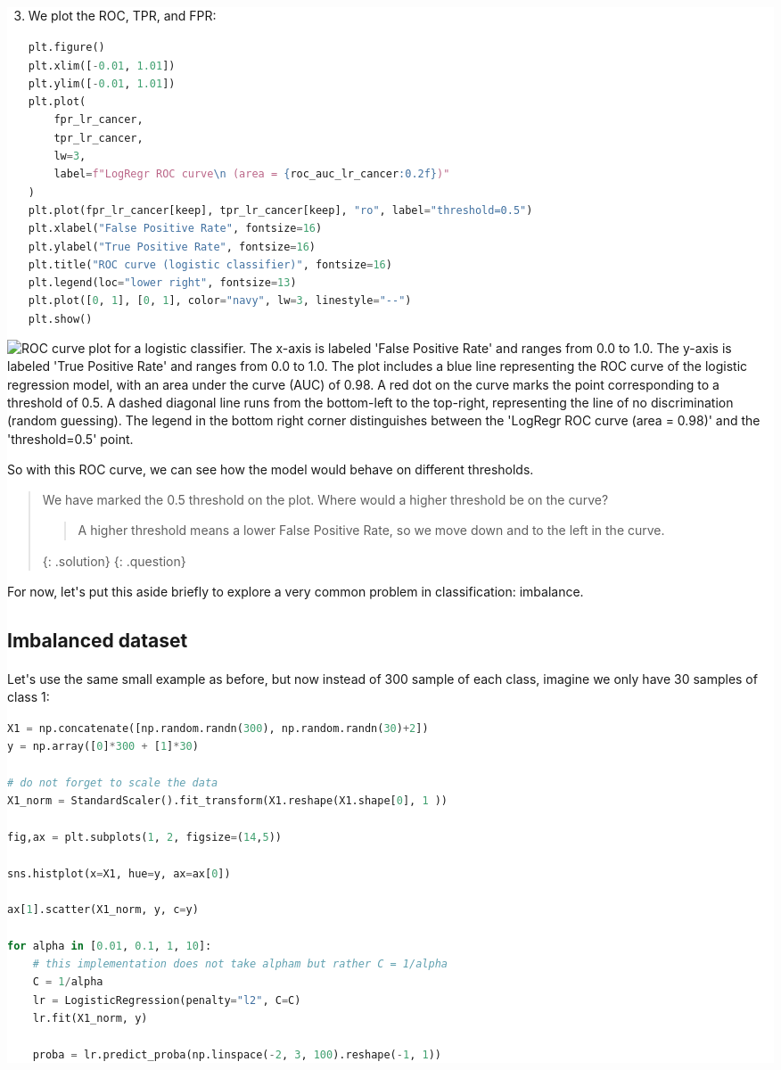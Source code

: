 3. We plot the ROC, TPR, and FPR:

   ```python
   plt.figure()
   plt.xlim([-0.01, 1.01])
   plt.ylim([-0.01, 1.01])
   plt.plot(
       fpr_lr_cancer,
       tpr_lr_cancer,
       lw=3,
       label=f"LogRegr ROC curve\n (area = {roc_auc_lr_cancer:0.2f})"
   )
   plt.plot(fpr_lr_cancer[keep], tpr_lr_cancer[keep], "ro", label="threshold=0.5")
   plt.xlabel("False Positive Rate", fontsize=16)
   plt.ylabel("True Positive Rate", fontsize=16)
   plt.title("ROC curve (logistic classifier)", fontsize=16)
   plt.legend(loc="lower right", fontsize=13)
   plt.plot([0, 1], [0, 1], color="navy", lw=3, linestyle="--")
   plt.show()
   ```
    
![ROC curve plot for a logistic classifier. The x-axis is labeled 'False Positive Rate' and ranges from 0.0 to 1.0. The y-axis is labeled 'True Positive Rate' and ranges from 0.0 to 1.0. The plot includes a blue line representing the ROC curve of the logistic regression model, with an area under the curve (AUC) of 0.98. A red dot on the curve marks the point corresponding to a threshold of 0.5. A dashed diagonal line runs from the bottom-left to the top-right, representing the line of no discrimination (random guessing). The legend in the bottom right corner distinguishes between the 'LogRegr ROC curve (area = 0.98)' and the 'threshold=0.5' point.](images/outputs/output_75_0.png)

So with this ROC curve, we can see how the model would behave on different thresholds.

> <question-title></question-title>
>
> We have marked the 0.5 threshold on the plot. Where would a higher threshold be on the curve?
>
> > <solution-title></solution-title>
> >
> > A higher threshold means a lower False Positive Rate, so we move down and to the left in the curve.
> >
> {: .solution}
{: .question}

For now, let's put this aside briefly to explore a very common problem in classification: imbalance.


## Imbalanced dataset

Let's use the same small example as before, but now instead of 300 sample of each class, imagine we only have 30 samples of class 1:

```python
X1 = np.concatenate([np.random.randn(300), np.random.randn(30)+2])
y = np.array([0]*300 + [1]*30)

# do not forget to scale the data
X1_norm = StandardScaler().fit_transform(X1.reshape(X1.shape[0], 1 ))

fig,ax = plt.subplots(1, 2, figsize=(14,5))

sns.histplot(x=X1, hue=y, ax=ax[0])

ax[1].scatter(X1_norm, y, c=y)

for alpha in [0.01, 0.1, 1, 10]:
    # this implementation does not take alpham but rather C = 1/alpha
    C = 1/alpha
    lr = LogisticRegression(penalty="l2", C=C)
    lr.fit(X1_norm, y)
    
    proba = lr.predict_proba(np.linspace(-2, 3, 100).reshape(-1, 1))
```